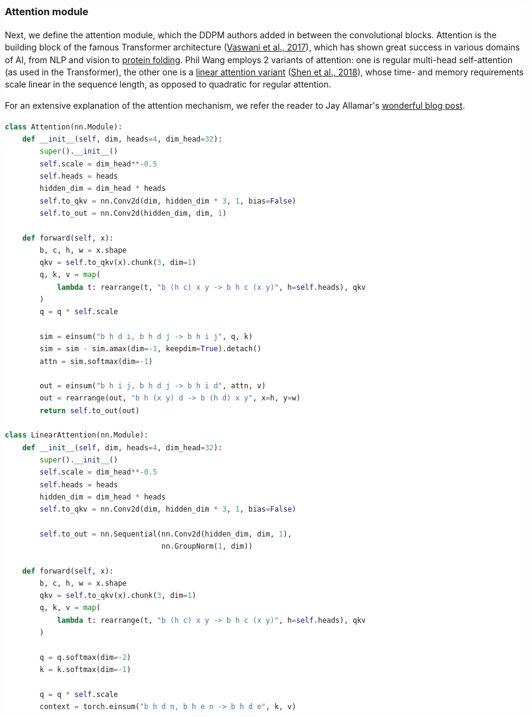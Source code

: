 ### Attention module

Next, we define the attention module, which the DDPM authors added in between the convolutional blocks. Attention is the building block of the famous Transformer architecture ([Vaswani et al., 2017](https://arxiv.org/abs/1706.03762)), which has shown great success in various domains of AI, from NLP and vision to [protein folding](https://www.deepmind.com/blog/alphafold-a-solution-to-a-50-year-old-grand-challenge-in-biology). Phil Wang employs 2 variants of attention: one is regular multi-head self-attention (as used in the Transformer), the other one is a [linear attention variant](https://github.com/lucidrains/linear-attention-transformer) ([Shen et al., 2018](https://arxiv.org/abs/1812.01243)), whose time- and memory requirements scale linear in the sequence length, as opposed to quadratic for regular attention.

For an extensive explanation of the attention mechanism, we refer the reader to Jay Allamar's [wonderful blog post](https://jalammar.github.io/illustrated-transformer/).

```python
class Attention(nn.Module):
    def __init__(self, dim, heads=4, dim_head=32):
        super().__init__()
        self.scale = dim_head**-0.5
        self.heads = heads
        hidden_dim = dim_head * heads
        self.to_qkv = nn.Conv2d(dim, hidden_dim * 3, 1, bias=False)
        self.to_out = nn.Conv2d(hidden_dim, dim, 1)

    def forward(self, x):
        b, c, h, w = x.shape
        qkv = self.to_qkv(x).chunk(3, dim=1)
        q, k, v = map(
            lambda t: rearrange(t, "b (h c) x y -> b h c (x y)", h=self.heads), qkv
        )
        q = q * self.scale

        sim = einsum("b h d i, b h d j -> b h i j", q, k)
        sim = sim - sim.amax(dim=-1, keepdim=True).detach()
        attn = sim.softmax(dim=-1)

        out = einsum("b h i j, b h d j -> b h i d", attn, v)
        out = rearrange(out, "b h (x y) d -> b (h d) x y", x=h, y=w)
        return self.to_out(out)

class LinearAttention(nn.Module):
    def __init__(self, dim, heads=4, dim_head=32):
        super().__init__()
        self.scale = dim_head**-0.5
        self.heads = heads
        hidden_dim = dim_head * heads
        self.to_qkv = nn.Conv2d(dim, hidden_dim * 3, 1, bias=False)

        self.to_out = nn.Sequential(nn.Conv2d(hidden_dim, dim, 1), 
                                    nn.GroupNorm(1, dim))

    def forward(self, x):
        b, c, h, w = x.shape
        qkv = self.to_qkv(x).chunk(3, dim=1)
        q, k, v = map(
            lambda t: rearrange(t, "b (h c) x y -> b h c (x y)", h=self.heads), qkv
        )

        q = q.softmax(dim=-2)
        k = k.softmax(dim=-1)

        q = q * self.scale
        context = torch.einsum("b h d n, b h e n -> b h d e", k, v)
```